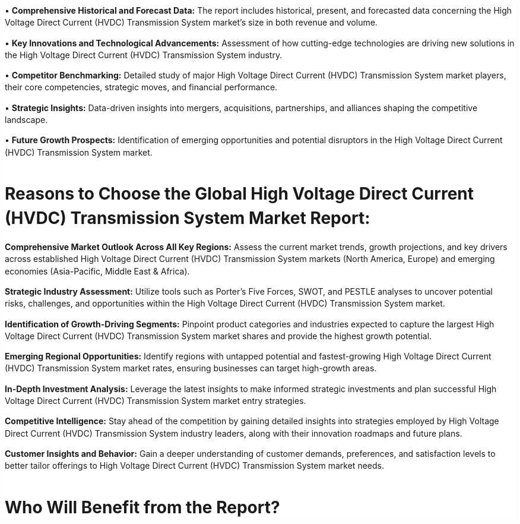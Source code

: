 • <strong>Comprehensive Historical and Forecast Data:</strong> The report includes historical, present, and forecasted data concerning the High Voltage Direct Current (HVDC) Transmission System market’s size in both revenue and volume.

• <strong>Key Innovations and Technological Advancements:</strong> Assessment of how cutting-edge technologies are driving new solutions in the High Voltage Direct Current (HVDC) Transmission System industry.

• <strong>Competitor Benchmarking:</strong> Detailed study of major High Voltage Direct Current (HVDC) Transmission System market players, their core competencies, strategic moves, and financial performance.

• <strong>Strategic Insights:</strong> Data-driven insights into mergers, acquisitions, partnerships, and alliances shaping the competitive landscape.

• <strong>Future Growth Prospects:</strong> Identification of emerging opportunities and potential disruptors in the High Voltage Direct Current (HVDC) Transmission System market.

# <strong>Reasons to Choose the Global High Voltage Direct Current (HVDC) Transmission System Market Report:</strong>

<strong>Comprehensive Market Outlook Across All Key Regions:</strong>
Assess the current market trends, growth projections, and key drivers across established High Voltage Direct Current (HVDC) Transmission System markets (North America, Europe) and emerging economies (Asia-Pacific, Middle East & Africa).

<strong>Strategic Industry Assessment:</strong>
Utilize tools such as Porter’s Five Forces, SWOT, and PESTLE analyses to uncover potential risks, challenges, and opportunities within the High Voltage Direct Current (HVDC) Transmission System market.

<strong>Identification of Growth-Driving Segments:</strong>
Pinpoint product categories and industries expected to capture the largest High Voltage Direct Current (HVDC) Transmission System market shares and provide the highest growth potential.

<strong>Emerging Regional Opportunities:</strong>
Identify regions with untapped potential and fastest-growing High Voltage Direct Current (HVDC) Transmission System market rates, ensuring businesses can target high-growth areas.

<strong>In-Depth Investment Analysis:</strong>
Leverage the latest insights to make informed strategic investments and plan successful High Voltage Direct Current (HVDC) Transmission System market entry strategies.

<strong>Competitive Intelligence:</strong>
Stay ahead of the competition by gaining detailed insights into strategies employed by High Voltage Direct Current (HVDC) Transmission System industry leaders, along with their innovation roadmaps and future plans.

<strong>Customer Insights and Behavior:</strong>
Gain a deeper understanding of customer demands, preferences, and satisfaction levels to better tailor offerings to High Voltage Direct Current (HVDC) Transmission System market needs.

# <strong>Who Will Benefit from the Report?</strong>
